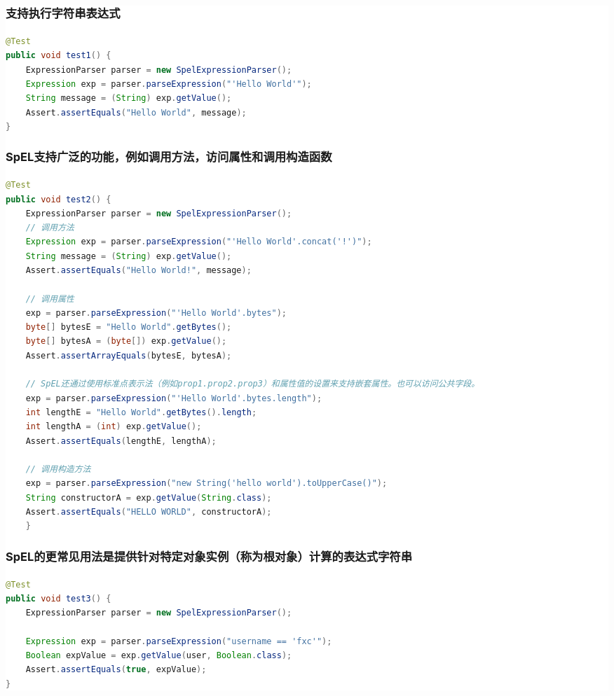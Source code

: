### 支持执行字符串表达式

```java
@Test
public void test1() {
    ExpressionParser parser = new SpelExpressionParser();
    Expression exp = parser.parseExpression("'Hello World'");
    String message = (String) exp.getValue();
    Assert.assertEquals("Hello World", message);
}
```

### SpEL支持广泛的功能，例如调用方法，访问属性和调用构造函数

```java
@Test
public void test2() {
    ExpressionParser parser = new SpelExpressionParser();
    // 调用方法
    Expression exp = parser.parseExpression("'Hello World'.concat('!')");
    String message = (String) exp.getValue();
    Assert.assertEquals("Hello World!", message);

    // 调用属性
    exp = parser.parseExpression("'Hello World'.bytes");
    byte[] bytesE = "Hello World".getBytes();
    byte[] bytesA = (byte[]) exp.getValue();
    Assert.assertArrayEquals(bytesE, bytesA);

    // SpEL还通过使用标准点表示法（例如prop1.prop2.prop3）和属性值的设置来支持嵌套属性。也可以访问公共字段。
    exp = parser.parseExpression("'Hello World'.bytes.length");
    int lengthE = "Hello World".getBytes().length;
    int lengthA = (int) exp.getValue();
    Assert.assertEquals(lengthE, lengthA);

    // 调用构造方法
    exp = parser.parseExpression("new String('hello world').toUpperCase()");
    String constructorA = exp.getValue(String.class);
    Assert.assertEquals("HELLO WORLD", constructorA);
    }
```

### SpEL的更常见用法是提供针对特定对象实例（称为根对象）计算的表达式字符串

```java
@Test
public void test3() {
    ExpressionParser parser = new SpelExpressionParser();

    Expression exp = parser.parseExpression("username == 'fxc'");
    Boolean expValue = exp.getValue(user, Boolean.class);
    Assert.assertEquals(true, expValue);
}
```
